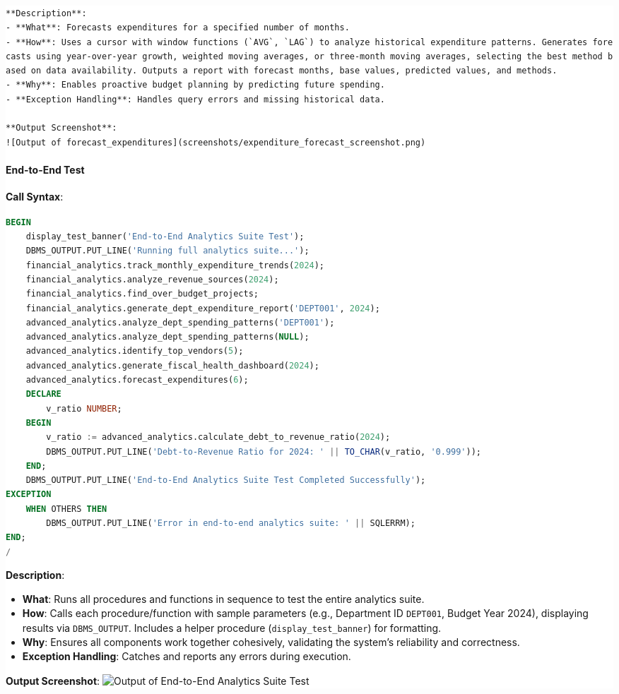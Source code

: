     **Description**:
    - **What**: Forecasts expenditures for a specified number of months.
    - **How**: Uses a cursor with window functions (`AVG`, `LAG`) to analyze historical expenditure patterns. Generates forecasts using year-over-year growth, weighted moving averages, or three-month moving averages, selecting the best method based on data availability. Outputs a report with forecast months, base values, predicted values, and methods.
    - **Why**: Enables proactive budget planning by predicting future spending.
    - **Exception Handling**: Handles query errors and missing historical data.

    **Output Screenshot**:
    ![Output of forecast_expenditures](screenshots/expenditure_forecast_screenshot.png)

#### End-to-End Test

**Call Syntax**:
```sql
BEGIN
    display_test_banner('End-to-End Analytics Suite Test');
    DBMS_OUTPUT.PUT_LINE('Running full analytics suite...');
    financial_analytics.track_monthly_expenditure_trends(2024);
    financial_analytics.analyze_revenue_sources(2024);
    financial_analytics.find_over_budget_projects;
    financial_analytics.generate_dept_expenditure_report('DEPT001', 2024);
    advanced_analytics.analyze_dept_spending_patterns('DEPT001');
    advanced_analytics.analyze_dept_spending_patterns(NULL);
    advanced_analytics.identify_top_vendors(5);
    advanced_analytics.generate_fiscal_health_dashboard(2024);
    advanced_analytics.forecast_expenditures(6);
    DECLARE
        v_ratio NUMBER;
    BEGIN
        v_ratio := advanced_analytics.calculate_debt_to_revenue_ratio(2024);
        DBMS_OUTPUT.PUT_LINE('Debt-to-Revenue Ratio for 2024: ' || TO_CHAR(v_ratio, '0.999'));
    END;
    DBMS_OUTPUT.PUT_LINE('End-to-End Analytics Suite Test Completed Successfully');
EXCEPTION
    WHEN OTHERS THEN
        DBMS_OUTPUT.PUT_LINE('Error in end-to-end analytics suite: ' || SQLERRM);
END;
/
```

**Description**:
- **What**: Runs all procedures and functions in sequence to test the entire analytics suite.
- **How**: Calls each procedure/function with sample parameters (e.g., Department ID `DEPT001`, Budget Year 2024), displaying results via `DBMS_OUTPUT`. Includes a helper procedure (`display_test_banner`) for formatting.
- **Why**: Ensures all components work together cohesively, validating the system’s reliability and correctness.
- **Exception Handling**: Catches and reports any errors during execution.

**Output Screenshot**:
![Output of End-to-End Analytics Suite Test](screenshots/end_to_end_test_screenshot.png)
